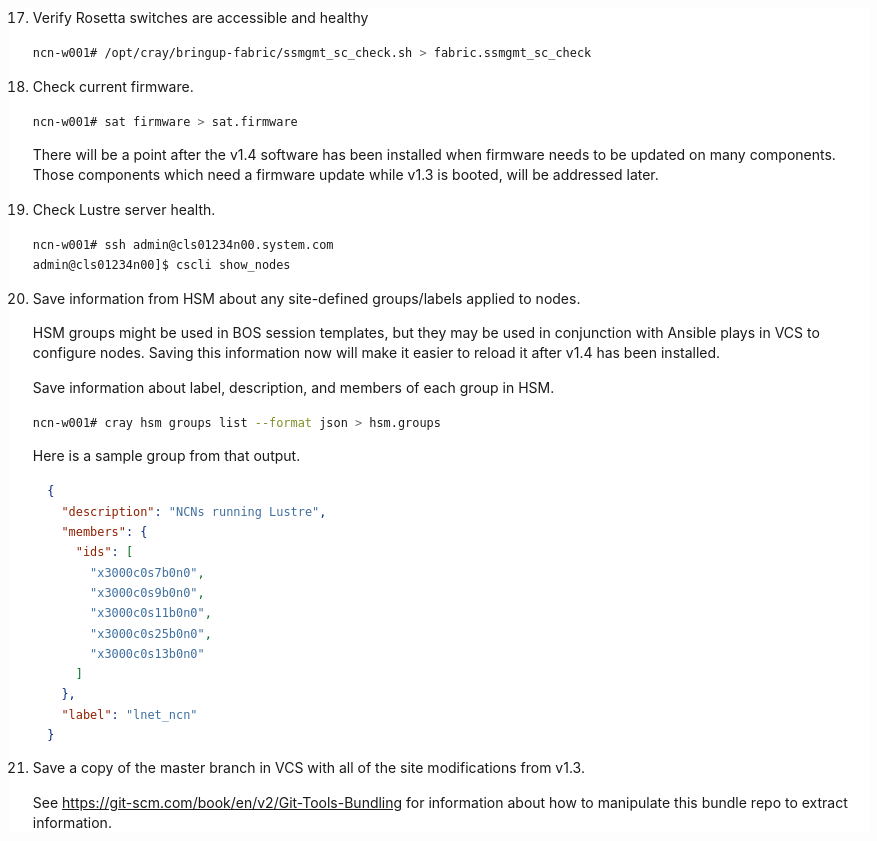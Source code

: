 17. Verify Rosetta switches are accessible and healthy

    ```bash
    ncn-w001# /opt/cray/bringup-fabric/ssmgmt_sc_check.sh > fabric.ssmgmt_sc_check
    ```

18. Check current firmware.

    ```bash
    ncn-w001# sat firmware > sat.firmware
    ```

    There will be a point after the v1.4 software has been installed when firmware needs to be updated on many components.
    Those components which need a firmware update while v1.3 is booted, will be addressed later.


19. Check Lustre server health.

    ```bash
    ncn-w001# ssh admin@cls01234n00.system.com
    admin@cls01234n00]$ cscli show_nodes
    ```

20. Save information from HSM about any site-defined groups/labels applied to nodes.

    HSM groups might be used in BOS session templates, but they may be used in conjunction with Ansible plays in VCS to configure nodes. Saving this information now will make it easier to reload it after v1.4 has been installed.

    Save information about label, description, and members of each group in HSM.

    ```bash
    ncn-w001# cray hsm groups list --format json > hsm.groups
    ```

    Here is a sample group from that output.

    ```json
      {
        "description": "NCNs running Lustre", 
        "members": {
          "ids": [
            "x3000c0s7b0n0", 
            "x3000c0s9b0n0", 
            "x3000c0s11b0n0", 
            "x3000c0s25b0n0", 
            "x3000c0s13b0n0"
          ]
        }, 
        "label": "lnet_ncn"
      }
    ```

21. Save a copy of the master branch in VCS with all of the site modifications from v1.3.

    See https://git-scm.com/book/en/v2/Git-Tools-Bundling for information about how to manipulate this bundle repo to extract information.
